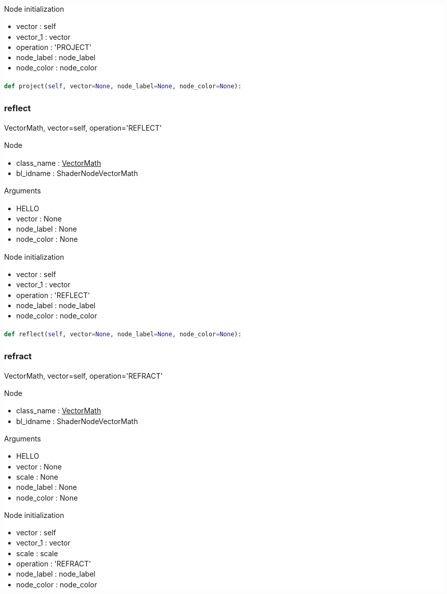 Node initialization
 - vector : self
 - vector_1 : vector
 - operation : 'PROJECT'
 - node_label : node_label
 - node_color : node_color

``` python
def project(self, vector=None, node_label=None, node_color=None):
```
### reflect

VectorMath, vector=self, operation='REFLECT'

Node
 - class_name : [VectorMath](/docs/classes/VectorMath.md)
 - bl_idname : ShaderNodeVectorMath

Arguments
 - HELLO
 - vector : None
 - node_label : None
 - node_color : None

Node initialization
 - vector : self
 - vector_1 : vector
 - operation : 'REFLECT'
 - node_label : node_label
 - node_color : node_color

``` python
def reflect(self, vector=None, node_label=None, node_color=None):
```
### refract

VectorMath, vector=self, operation='REFRACT'

Node
 - class_name : [VectorMath](/docs/classes/VectorMath.md)
 - bl_idname : ShaderNodeVectorMath

Arguments
 - HELLO
 - vector : None
 - scale : None
 - node_label : None
 - node_color : None

Node initialization
 - vector : self
 - vector_1 : vector
 - scale : scale
 - operation : 'REFRACT'
 - node_label : node_label
 - node_color : node_color
